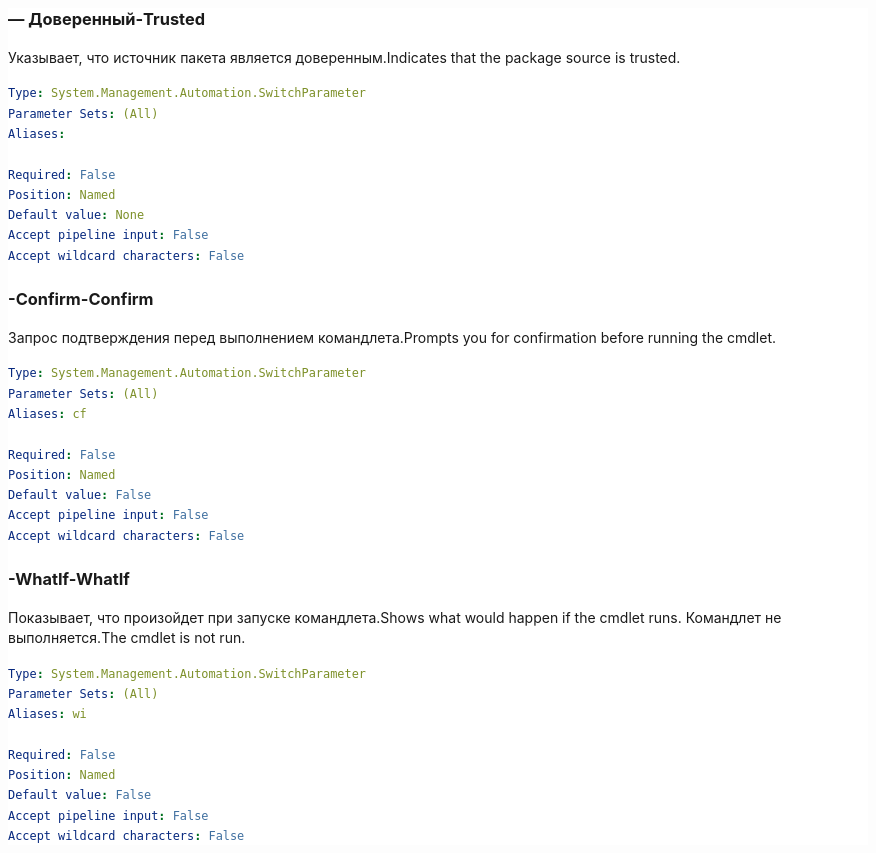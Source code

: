 ### <span data-ttu-id="9a50b-149">— Доверенный</span><span class="sxs-lookup"><span data-stu-id="9a50b-149">-Trusted</span></span>

<span data-ttu-id="9a50b-150">Указывает, что источник пакета является доверенным.</span><span class="sxs-lookup"><span data-stu-id="9a50b-150">Indicates that the package source is trusted.</span></span>

```yaml
Type: System.Management.Automation.SwitchParameter
Parameter Sets: (All)
Aliases:

Required: False
Position: Named
Default value: None
Accept pipeline input: False
Accept wildcard characters: False
```

### <span data-ttu-id="9a50b-151">-Confirm</span><span class="sxs-lookup"><span data-stu-id="9a50b-151">-Confirm</span></span>

<span data-ttu-id="9a50b-152">Запрос подтверждения перед выполнением командлета.</span><span class="sxs-lookup"><span data-stu-id="9a50b-152">Prompts you for confirmation before running the cmdlet.</span></span>

```yaml
Type: System.Management.Automation.SwitchParameter
Parameter Sets: (All)
Aliases: cf

Required: False
Position: Named
Default value: False
Accept pipeline input: False
Accept wildcard characters: False
```

### <span data-ttu-id="9a50b-153">-WhatIf</span><span class="sxs-lookup"><span data-stu-id="9a50b-153">-WhatIf</span></span>

<span data-ttu-id="9a50b-154">Показывает, что произойдет при запуске командлета.</span><span class="sxs-lookup"><span data-stu-id="9a50b-154">Shows what would happen if the cmdlet runs.</span></span> <span data-ttu-id="9a50b-155">Командлет не выполняется.</span><span class="sxs-lookup"><span data-stu-id="9a50b-155">The cmdlet is not run.</span></span>

```yaml
Type: System.Management.Automation.SwitchParameter
Parameter Sets: (All)
Aliases: wi

Required: False
Position: Named
Default value: False
Accept pipeline input: False
Accept wildcard characters: False
```
